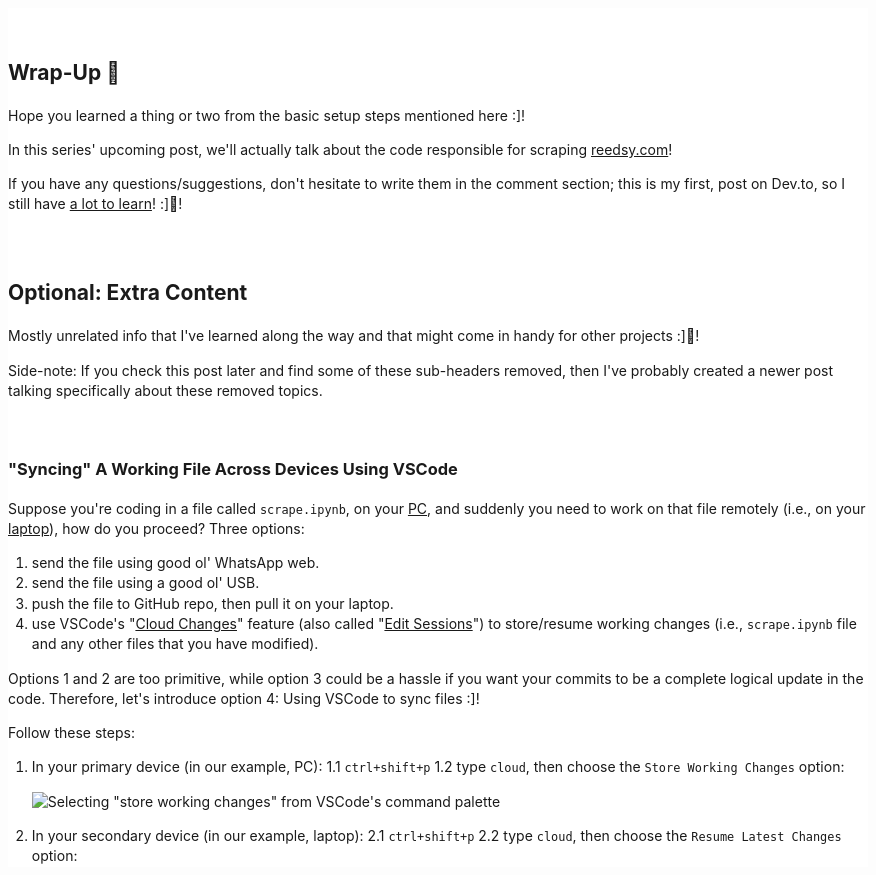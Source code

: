 &nbsp;
## Wrap-Up 🙌

Hope you learned a thing or two from the basic setup steps mentioned here :]!

In this series' upcoming post, we'll actually talk about the code responsible for scraping [reedsy.com](https://reedsy.com/)!

If you have any questions/suggestions, don't hesitate to write them in the comment section; this is my first, post on Dev.to, so I still have [a lot to learn](https://dev.to/francescoxx/an-article-to-help-you-to-write-your-first-article-1mgm)! :]🙌!

&nbsp;
## Optional: Extra Content
Mostly unrelated info that I've learned along the way and that might come in handy for other projects :]🙌!

Side-note: If you check this post later and find some of these sub-headers removed, then I've probably created a newer post talking specifically about these removed topics.

&nbsp;
### "Syncing" A Working File Across Devices Using VSCode

Suppose you're coding in a file called `scrape.ipynb`, on your [PC](https://www.memedroid.com/memes/detail/3982173/Gamers-now-vs-then?refGallery=tags&page=1&tag=pc+gaming), and suddenly you need to work on that file remotely (i.e., on your [laptop](https://www.memedroid.com/memes/detail/3887312/Laptops-that-never-sleep?refGallery=tags&page=1&tag=laptop)), how do you proceed? Three options:

1. send the file using good ol' WhatsApp web.
2. send the file using a good ol' USB.
3. push the file to GitHub repo, then pull it on your laptop.
4. use VSCode's "[Cloud Changes](https://pawelgrzybek.com/use-cloud-changes-in-vs-code-to-sync-uncommitted-edits-between-two-computers/#:~:text=Enable%20the%20feature%20on%20both,it%20under%20accounts%20settings%20UI.)" feature (also called "[Edit Sessions](https://code.visualstudio.com/updates/v1_74#_improvements-to-continue-working-on)") to store/resume working changes (i.e., `scrape.ipynb` file and any other files that you have modified).

Options 1 and 2 are too primitive, while option 3 could be a hassle if you want your commits to be a complete logical update in the code. Therefore, let's introduce option 4: Using VSCode to sync files :]!

Follow these steps:

1. In your primary device (in our example, PC):
1.1 `ctrl+shift+p`
1.2 type `cloud`, then choose the `Store Working Changes` option:

    
    ![Selecting "store working changes" from VSCode's command palette](https://dev-to-uploads.s3.amazonaws.com/uploads/articles/hqey09v8aaj78rlyfo41.png)

2. In your secondary device (in our example, laptop):
2.1 `ctrl+shift+p`
2.2 type `cloud`, then choose the `Resume Latest Changes` option:
